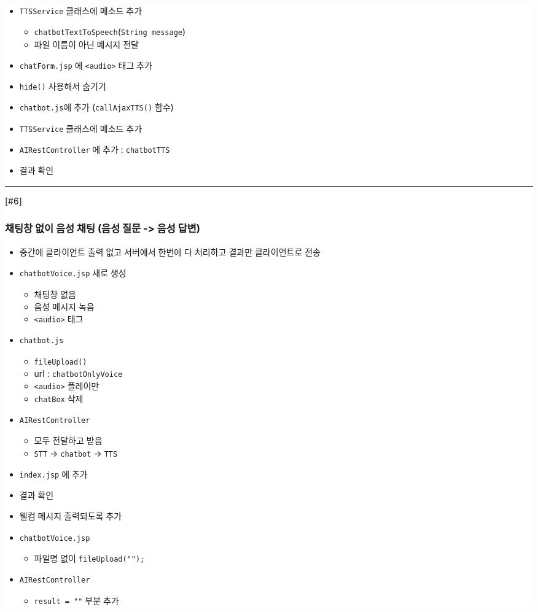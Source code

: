 

* `TTSService` 클래스에 메소드 추가
  * `chatbotTextToSpeech`(`String message`)
  * 파일 이름이 아닌 메시지 전달



* `chatForm.jsp` 에 `<audio>` 태그 추가
* `hide()` 사용해서 숨기기



* `chatbot.js`에 추가 (`callAjaxTTS()` 함수)
* `TTSService` 클래스에 메소드 추가
* `AIRestController` 에 추가 : `chatbotTTS`
* 결과 확인



---

[#6]

### 채팅창 없이 음성 채팅 (음성 질문 -> 음성 답변)

* 중간에 클라이언트 출력 없고 서버에서 한번에 다 처리하고 결과만 클라이언트로 전송



* `chatbotVoice.jsp` 새로 생성
  * 채팅창 없음
  * 음성 메시지 녹음
  * `<audio>` 태그



* `chatbot.js`
  * `fileUpload()`
  * url : `chatbotOnlyVoice`
  * `<audio>` 플레이만
  * `chatBox` 삭제



* `AIRestController`
  * 모두 전달하고 받음
  * `STT` -> `chatbot` -> `TTS`



* `index.jsp` 에 추가
* 결과 확인



* 웰컴 메시지 출력되도록 추가
* `chatbotVoice.jsp`
  * 파일명 없이 `fileUpload("");`



* `AIRestController`
  * `result = ""` 부분 추가

